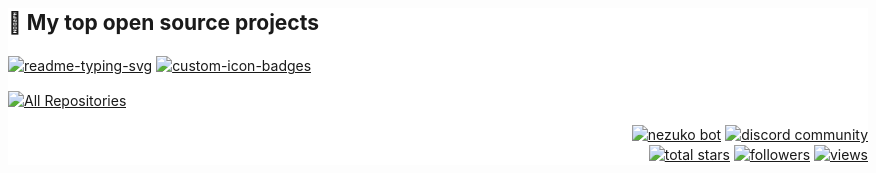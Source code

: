 
## 📘 My top open source projects

<p align="left">
    <a href="https://github.com/Justinxc1337/The-Hidden-Secret"><img width="25%" src="https://denvercoder1-github-readme-stats.vercel.app/api/pin/?username=Justinxc1337&repo=The-Hidden-Secret&hide_border=true&bg_color=1F222E&title_color=F85D7F&icon_color=F8D866&theme=react&show_icons=false" alt="readme-typing-svg"></a>
  <a href="https://github.com/Justinxc1337/Scrapydba"><img width="25%" src="https://denvercoder1-github-readme-stats.vercel.app/api/pin?username=Justinxc1337&repo=Scrapydba&theme=react&bg_color=1F222E&title_color=F85D7F&icon_color=F8D866&hide_border=true&show_icons=false" alt="custom-icon-badges"></a>
</p>

<p align="left">
  <a href="https://github.com/Justinxc1337?tab=repositories&sort=stargazers"><img alt="All Repositories" title="All Repositories" src="https://custom-icon-badges.herokuapp.com/badge/-All%20Repos-2962FF?style=for-the-badge&logoColor=white&logo=repo"/></a>
</p>
<p align="right">
  <a href="https://top.gg/bot/623481583411658753">
    <img alt="nezuko bot" title="Check out Nezuko" src="https://custom-icon-badges.herokuapp.com/badge/Add%20Nezuko-D15E9B.svg?color=%23E05D44&label=Bot&logo=sdfdfsd&logoColor=white&style=for-the-badge&labelColor=CE4630"/></a> 
  <a href="https://www.discord.gg/shiba">
    <img alt="discord community" title="Join our community" src="https://custom-icon-badges.herokuapp.com/discord/624217127540359188?color=%23E1AD0E&logo=comments&logoColor=white&style=for-the-badge&labelColor=C79600"/></a><br>
  <a href="https://github.com/Justinxc1337?tab=repositories&sort=stargazers">
    <img alt="total stars" title="Total stars on GitHub" src="https://custom-icon-badges.herokuapp.com/badge/dynamic/json?logo=star&host=formatted-dynamic-badges.herokuapp.com&formatter=metric&style=for-the-badge&color=55960c&labelColor=%23488207&label=stars&query=%24.stars&url=https%3A%2F%2Fapi.github-star-counter.workers.dev%2Fuser%2FJustinxc1337"/></a>
  <a href="https://github.com/Justinxc1337?tab=followers">
    <img alt="followers" title="Follow me on Github" src="https://custom-icon-badges.herokuapp.com/github/followers/Justinxc1337?color=236ad3&labelColor=1155ba&style=for-the-badge&logo=person-add&label=Follow&logoColor=white"/></a>
  <a href="https://github.com/Justinxc1337">
    <img alt="views" title="GitHub profile views" src="https://kounter.tk/badge/Justinxc1337?label=&color=333&style=for-the-badge&cntSuffix=%20Views"/></a>
</p>
